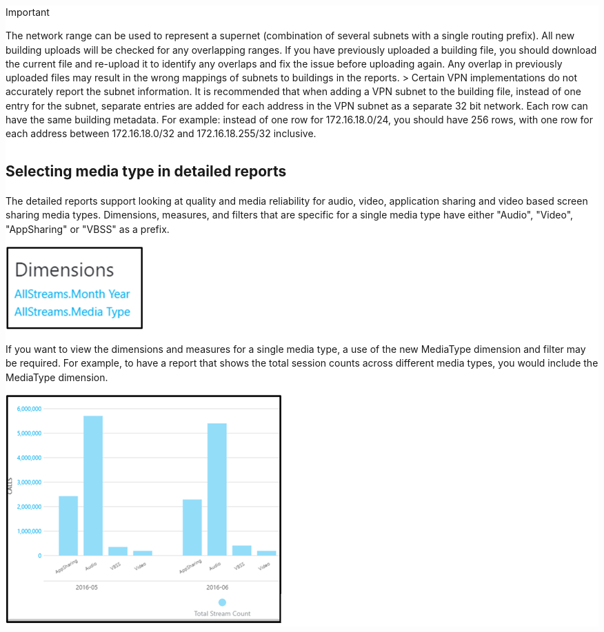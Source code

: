 
> [!IMPORTANT]
> The network range can be used to represent a supernet (combination of several subnets with a single routing prefix). All new building uploads will be checked for any overlapping ranges. If you have previously uploaded a building file, you should download the current file and re-upload it to identify any overlaps and fix the issue before uploading again. Any overlap in previously uploaded files may result in the wrong mappings of subnets to buildings in the reports. > Certain VPN implementations do not accurately report the subnet information. It is recommended that when adding a VPN subnet to the building file, instead of one entry for the subnet, separate entries are added for each address in the VPN subnet as a separate 32 bit network. Each row can have the same building metadata. For example: instead of one row for 172.16.18.0/24, you should have 256 rows, with one row for each address between 172.16.18.0/32 and 172.16.18.255/32 inclusive. 
  
    
    


## Selecting media type in detailed reports
<a name="BKMK_FeaturesOfTheCQD"> </a>

The detailed reports support looking at quality and media reliability for audio, video, application sharing and video based screen sharing media types. Dimensions, measures, and filters that are specific for a single media type have either "Audio", "Video", "AppSharing" or "VBSS" as a prefix.
  
    
    

  
    
    
![Call Quality Dashboard Dimensions.](images/ae132202-d6dc-43bd-b8b3-ea9c24c519e8.png)
  
    
    
If you want to view the dimensions and measures for a single media type, a use of the new MediaType dimension and filter may be required. For example, to have a report that shows the total session counts across different media types, you would include the MediaType dimension.
  
    
    

  
    
    
![Call Quality Dashboard Total Stream Count.](images/21d5d0dc-2321-415e-8ef2-cea06165601c.png)
  